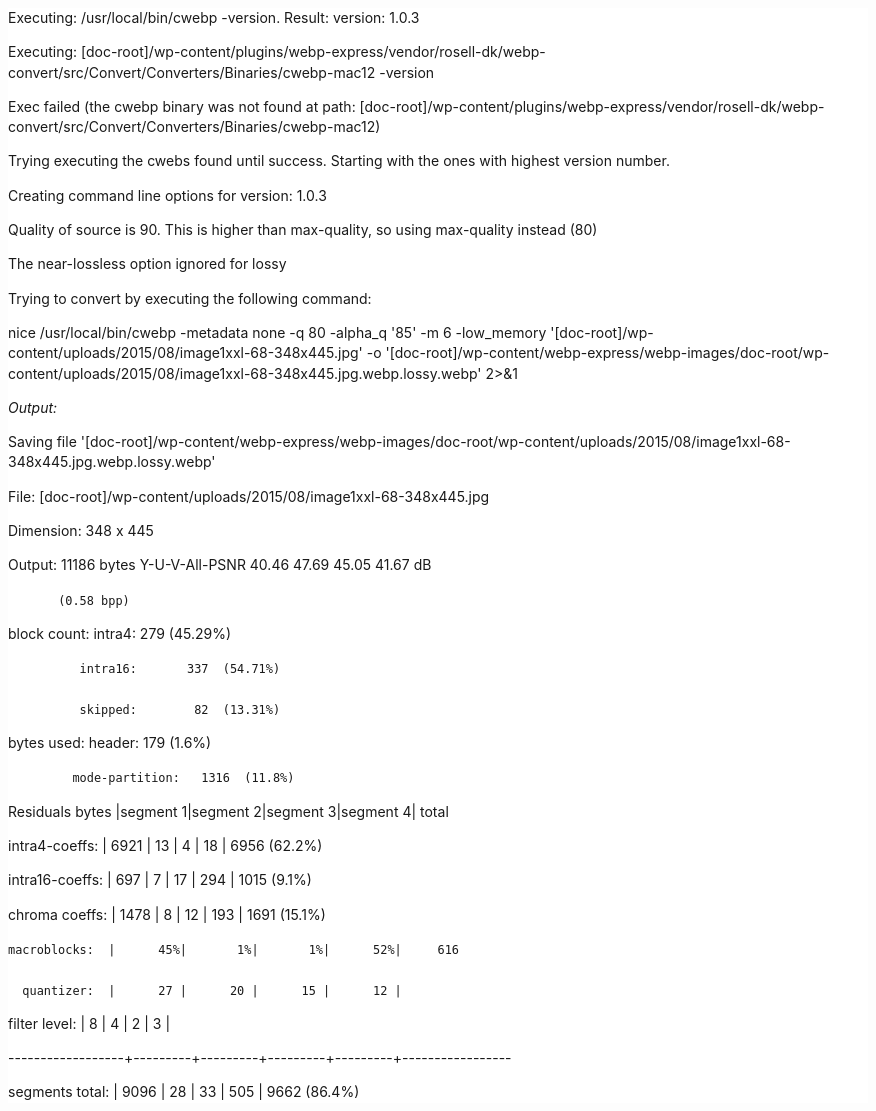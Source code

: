 Executing: /usr/local/bin/cwebp -version. Result: version: 1.0.3

Executing: [doc-root]/wp-content/plugins/webp-express/vendor/rosell-dk/webp-convert/src/Convert/Converters/Binaries/cwebp-mac12 -version

Exec failed (the cwebp binary was not found at path: [doc-root]/wp-content/plugins/webp-express/vendor/rosell-dk/webp-convert/src/Convert/Converters/Binaries/cwebp-mac12)

Trying executing the cwebs found until success. Starting with the ones with highest version number.

Creating command line options for version: 1.0.3

Quality of source is 90. This is higher than max-quality, so using max-quality instead (80)

The near-lossless option ignored for lossy

Trying to convert by executing the following command:

nice /usr/local/bin/cwebp -metadata none -q 80 -alpha_q '85' -m 6 -low_memory '[doc-root]/wp-content/uploads/2015/08/image1xxl-68-348x445.jpg' -o '[doc-root]/wp-content/webp-express/webp-images/doc-root/wp-content/uploads/2015/08/image1xxl-68-348x445.jpg.webp.lossy.webp' 2>&1


*Output:* 

Saving file '[doc-root]/wp-content/webp-express/webp-images/doc-root/wp-content/uploads/2015/08/image1xxl-68-348x445.jpg.webp.lossy.webp'

File:      [doc-root]/wp-content/uploads/2015/08/image1xxl-68-348x445.jpg

Dimension: 348 x 445

Output:    11186 bytes Y-U-V-All-PSNR 40.46 47.69 45.05   41.67 dB

           (0.58 bpp)

block count:  intra4:        279  (45.29%)

              intra16:       337  (54.71%)

              skipped:        82  (13.31%)

bytes used:  header:            179  (1.6%)

             mode-partition:   1316  (11.8%)

 Residuals bytes  |segment 1|segment 2|segment 3|segment 4|  total

  intra4-coeffs:  |    6921 |      13 |       4 |      18 |    6956  (62.2%)

 intra16-coeffs:  |     697 |       7 |      17 |     294 |    1015  (9.1%)

  chroma coeffs:  |    1478 |       8 |      12 |     193 |    1691  (15.1%)

    macroblocks:  |      45%|       1%|       1%|      52%|     616

      quantizer:  |      27 |      20 |      15 |      12 |

   filter level:  |       8 |       4 |       2 |       3 |

------------------+---------+---------+---------+---------+-----------------

 segments total:  |    9096 |      28 |      33 |     505 |    9662  (86.4%)

